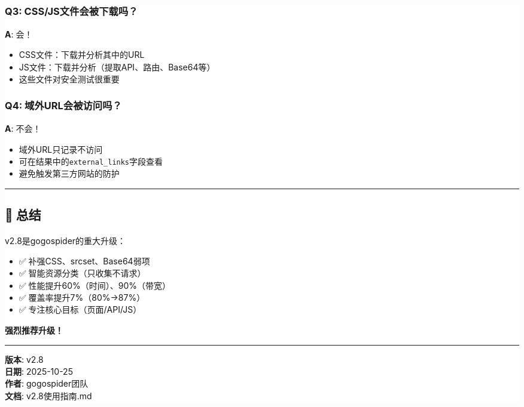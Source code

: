 ### Q3: CSS/JS文件会被下载吗？

**A**: 会！
- CSS文件：下载并分析其中的URL
- JS文件：下载并分析（提取API、路由、Base64等）
- 这些文件对安全测试很重要

### Q4: 域外URL会被访问吗？

**A**: 不会！
- 域外URL只记录不访问
- 可在结果中的`external_links`字段查看
- 避免触发第三方网站的防护

---

## 🎊 总结

v2.8是gogospider的重大升级：

- ✅ 补强CSS、srcset、Base64弱项
- ✅ 智能资源分类（只收集不请求）
- ✅ 性能提升60%（时间）、90%（带宽）
- ✅ 覆盖率提升7%（80%→87%）
- ✅ 专注核心目标（页面/API/JS）

**强烈推荐升级！**

---

**版本**: v2.8  
**日期**: 2025-10-25  
**作者**: gogospider团队  
**文档**: v2.8使用指南.md

